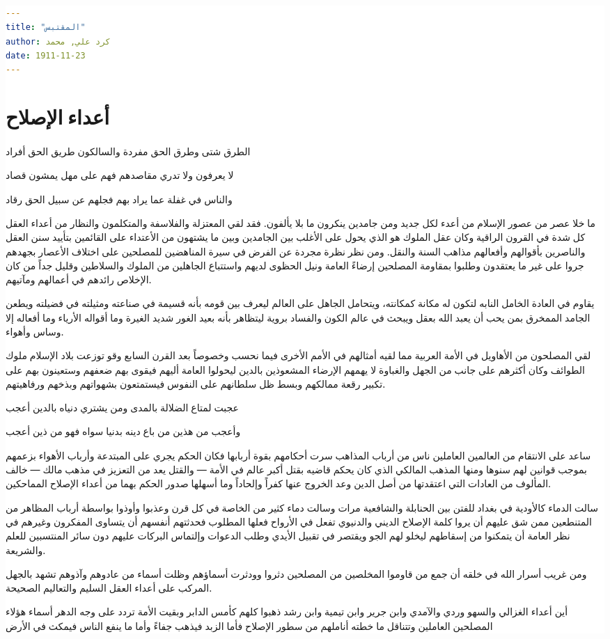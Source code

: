 ```yaml
---
title: "المقتبس"
author: كرد علي, محمد
date: 1911-11-23
---
```


 

#  أعداء الإصلاح 


 الطرق شتى وطرق الحق مفردة   والسالكون طريق الحق أفراد  

 لا يعرفون ولا تدري مقاصدهم   فهم على مهل يمشون قصاد  

 والناس في غفلة عما يراد بهم   فجلهم عن سبيل الحق رقاد  

 ما خلا عصر من عصور الإسلام من أعدء لكل جديد ومن جامدين ينكرون ما بلا يألفون. فقد لقي المعتزلة والفلاسفة والمتكلمون والنظار من أعداء العقل كل شدة في القرون الراقية وكان عقل الملوك هو الذي يحول على الأغلب بين الجامدين وبين ما يشتهون من الأعتداء على القائمين بتأييد سنن العقل والناصرين بأقوالهم وأفعالهم مذاهب السنة والنقل. ومن نظر نظرة مجردة عن الفرض في سيرة المناهضين للمصلحين على اختلاف الأعصار بجهدهم جروا على غير ما يعتقدون وطلبوا بمقاومة المصلحين إرضاءً العامة ونيل الحظوى لديهم واستتباع الجاهلين من الملوك والسلاطين وقليل جداً من كان الإخلاص رائدهم في أعمالهم ومآتيهم. 

 يقاوم في العادة الخامل النابه لتكون له مكانة كمكانته، ويتحامل الجاهل على العالم ليعرف بين قومه بأنه قسيمة في صناعته ومثيلته في فضيلته ويطعن الجامد الممخرق بمن يحب أن يعبد الله بعقل ويبحث في عالم الكون والفساد بروية ليتظاهر بأنه بعيد الغور شديد الغيرة وما أقواله الأرياء وما أفعاله إلا وساس وأهواء. 

 لقي المصلحون من الأهاويل في الأمة العربية مما لقيه أمثالهم في الأمم الأخرى فيما نحسب وخصوصاً بعد القرن السابع وقو توزعت بلاد الإسلام ملوك الطوائف وكان   أكثرهم على جانب من الجهل والغباوة لا يهمهم الإرضاء المشعوذين بالدين ليحولوا العامة أليهم فيقوى بهم ضعفهم وستعينون بهم على تكبير رقعة ممالكهم وبسط ظل سلطانهم على النفوس فيستمتعون بشهواتهم وبذخهم ورفاهيتهم. 

 عجبت لمتاع الضلالة بالمدى   ومن يشتري دنياه بالدين أعجب  

 وأعجب من هذين من باع دينه   بدنيا سواه فهو من ذين أعجب  

 ساعد على الانتقام من العالمين العاملين ناس من أرباب المذاهب سرت أحكامهم بقوة أربابها فكان الحكم يجري على المبتدعة وأرباب الأهواء بزعمهم بموجب قوانين لهم سنوها ومنها المذهب المالكي الذي كان يحكم قاضيه بقتل أكبر عالم في الأمة — والقتل يعد   من التعزيز في مذهب مالك — خالف المألوف من العادات التي اعتقدتها من أصل الدين وعد الخروج عنها كفراً وإلحاداً وما أسهلها صدور الحكم بهما من أعداء الإصلاح المماحكين. 

 سالت الدماء كالأودية في بغداد للفتن بين الحنابلة والشافعية مرات وسالت دماء كثير من الخاصة في كل قرن وعذبوا وأوذوا بواسطة أرباب المظاهر من المتنطعين ممن شق عليهم أن يروا كلمة الإصلاح الديني والدنيوي تفعل في الأرواح فعلها المطلوب فحدثتهم أنفسهم أن يتساوى المفكرون وغيرهم في نظر العامة أن يتمكنوا من إسقاطهم ليخلو لهم الجو ويقتصر في تقبيل الأيدي وطلب الدعوات وإلتماس البركات عليهم دون سائر المنتسبين للعلم والشريعة. 

 ومن غريب أسرار الله في خلقه أن جمع من قاوموا المخلصين من المصلحين دثروا وودثرت أسماؤهم وظلت أسماء من عادوهم وآذوهم تشهد بالجهل المركب على أعداء العقل السليم والتعاليم الصحيحة. 

 أين أعداء الغزالي والسهو وردي والآمدي وابن جرير وابن تيمية وابن رشد ذهبوا كلهم كأمس الدابر وبقيت الأمة تردد على وجه الدهر أسماء هؤلاء المصلحين العاملين وتتناقل ما خطته أناملهم من سطور الإصلاح فأما الزبد فيذهب جفاءً وأما ما ينفع الناس فيمكث في الأرض 
